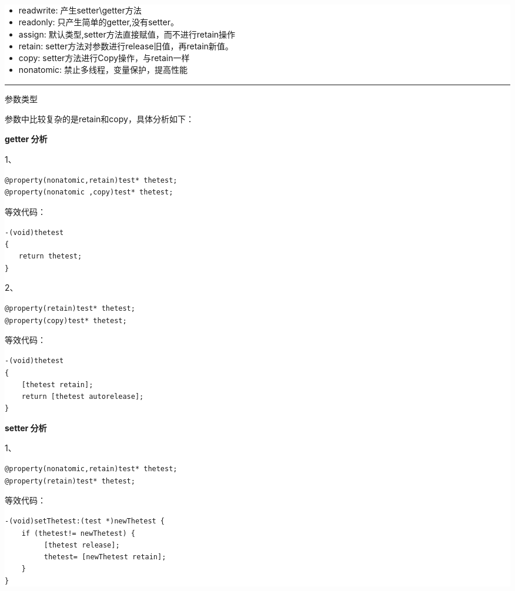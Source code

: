 * readwrite: 产生setter\getter方法
* readonly: 只产生简单的getter,没有setter。
* assign: 默认类型,setter方法直接赋值，而不进行retain操作
* retain: setter方法对参数进行release旧值，再retain新值。
* copy: setter方法进行Copy操作，与retain一样
* nonatomic: 禁止多线程，变量保护，提高性能

___
参数类型

参数中比较复杂的是retain和copy，具体分析如下：
 
**getter 分析**
 
1、

```
@property(nonatomic,retain)test* thetest;  
@property(nonatomic ,copy)test* thetest;  
```
 
等效代码：

```
-(void)thetest  
{  
　　return thetest;  
}
```
 
2、

```
@property(retain)test* thetest;  
@property(copy)test* thetest;  
```
 
等效代码：

```
-(void)thetest  
{  
    [thetest retain];  
    return [thetest autorelease];  
}
```
 
**setter 分析**
 
1、

```
@property(nonatomic,retain)test* thetest;  
@property(retain)test* thetest;
```
 
等效代码：

```
-(void)setThetest:(test *)newThetest {  
    if (thetest!= newThetest) {  
　　      [thetest release];  
　　      thetest= [newThetest retain];  
    }  
}
```
 